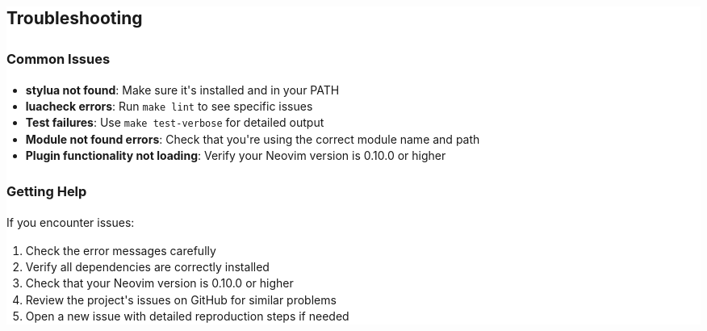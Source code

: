```plaintext
```

## Troubleshooting

### Common Issues

- **stylua not found**: Make sure it's installed and in your PATH
- **luacheck errors**: Run `make lint` to see specific issues
- **Test failures**: Use `make test-verbose` for detailed output
- **Module not found errors**: Check that you're using the correct module name and path
- **Plugin functionality not loading**: Verify your Neovim version is 0.10.0 or higher

### Getting Help

If you encounter issues:

1. Check the error messages carefully
2. Verify all dependencies are correctly installed
3. Check that your Neovim version is 0.10.0 or higher
4. Review the project's issues on GitHub for similar problems
5. Open a new issue with detailed reproduction steps if needed
